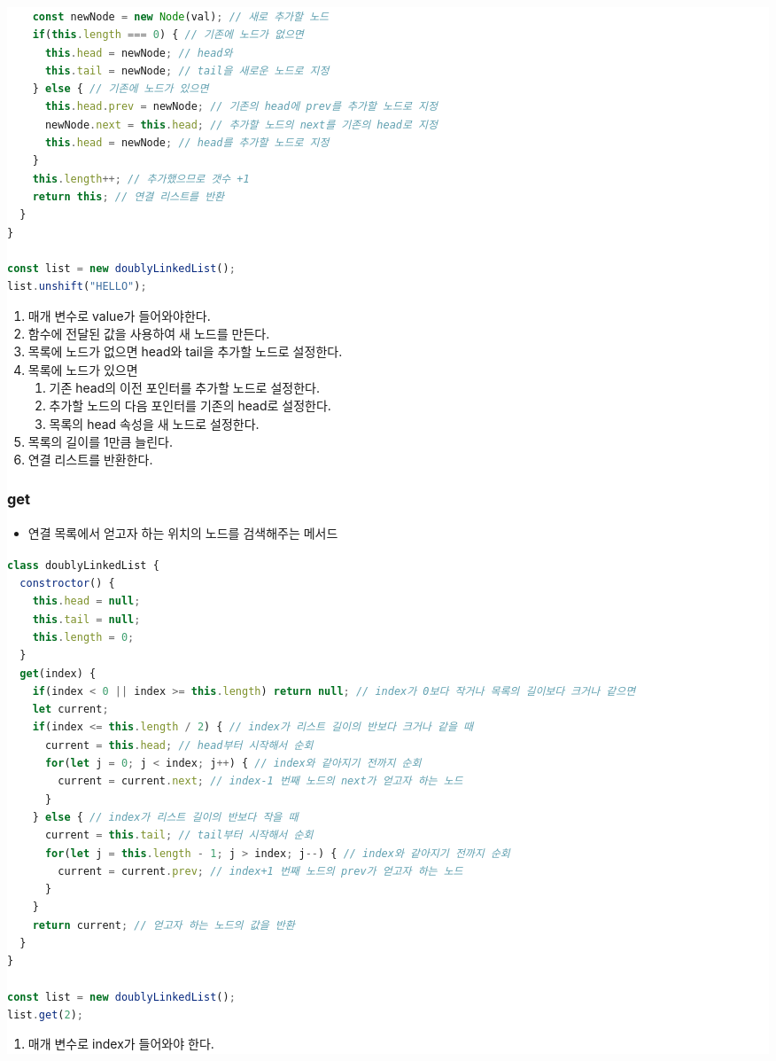 ```javascript
    const newNode = new Node(val); // 새로 추가할 노드
    if(this.length === 0) { // 기존에 노드가 없으면
      this.head = newNode; // head와
      this.tail = newNode; // tail을 새로운 노드로 지정
    } else { // 기존에 노드가 있으면
      this.head.prev = newNode; // 기존의 head에 prev를 추가할 노드로 지정
      newNode.next = this.head; // 추가할 노드의 next를 기존의 head로 지정
      this.head = newNode; // head를 추가할 노드로 지정
    }
    this.length++; // 추가했으므로 갯수 +1
    return this; // 연결 리스트를 반환
  }
}

const list = new doublyLinkedList();
list.unshift("HELLO");
```
<ol>
  <li>매개 변수로 value가 들어와야한다.</li>
  <li>함수에 전달된 값을 사용하여 새 노드를 만든다.</li>
  <li>목록에 노드가 없으면 head와 tail을 추가할 노드로 설정한다.</li>
  <li>목록에 노드가 있으면
    <ol>
      <li>기존 head의 이전 포인터를 추가할 노드로 설정한다.</li>
      <li>추가할 노드의 다음 포인터를 기존의 head로 설정한다.</li>
      <li>목록의 head 속성을 새 노드로 설정한다.</li>
    </ol>
  </li>
  <li>목록의 길이를 1만큼 늘린다.</li>
  <li>연결 리스트를 반환한다.</li>
</ol>

### get
* 연결 목록에서 얻고자 하는 위치의 노드를 검색해주는 메서드

```javascript
class doublyLinkedList {
  constroctor() {
    this.head = null;
    this.tail = null;
    this.length = 0;
  }
  get(index) {
    if(index < 0 || index >= this.length) return null; // index가 0보다 작거나 목록의 길이보다 크거나 같으면
    let current;
    if(index <= this.length / 2) { // index가 리스트 길이의 반보다 크거나 같을 때
      current = this.head; // head부터 시작해서 순회
      for(let j = 0; j < index; j++) { // index와 같아지기 전까지 순회
        current = current.next; // index-1 번째 노드의 next가 얻고자 하는 노드
      }
    } else { // index가 리스트 길이의 반보다 작을 때
      current = this.tail; // tail부터 시작해서 순회
      for(let j = this.length - 1; j > index; j--) { // index와 같아지기 전까지 순회
        current = current.prev; // index+1 번째 노드의 prev가 얻고자 하는 노드
      }
    }
    return current; // 얻고자 하는 노드의 값을 반환
  }
}

const list = new doublyLinkedList();
list.get(2);
```
1. 매개 변수로 index가 들어와야 한다.